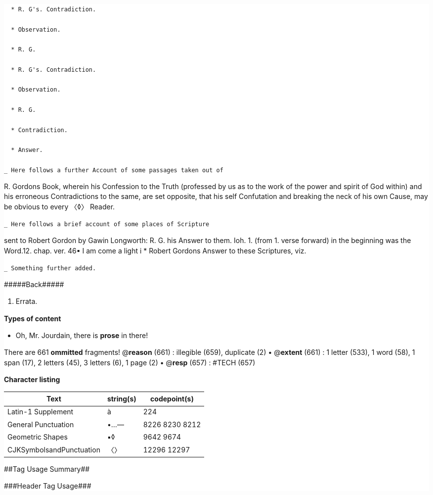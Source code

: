       * R. G's. Contradiction.

      * Observation.

      * R. G.

      * R. G's. Contradiction.

      * Observation.

      * R. G.

      * Contradiction.

      * Answer.

    _ Here follows a further Account of some passages taken out of
R. Gordons Book, wherein his Confession to the Truth (professed
by us as to the work of the power and spirit of God
within) and his erroneous Contradictions to the same, are
set opposite, that his self Confutation and breaking the neck
of his own Cause, may be obvious to every 〈◊〉 Reader.

    _ Here follows a brief account of some places of Scripture
sent to Robert Gordon by Gawin Longworth:
R. G. his Answer to them.
Ioh. 1. (from 1. verse forward) in the beginning was the Word.12. chap. ver. 46▪ I am come a light i
      * Robert Gordons Answer to these Scriptures, viz.

    _ Something further added.

#####Back#####

1. Errata.

**Types of content**

  * Oh, Mr. Jourdain, there is **prose** in there!

There are 661 **ommitted** fragments! 
 @__reason__ (661) : illegible (659), duplicate (2)  •  @__extent__ (661) : 1 letter (533), 1 word (58), 1 span (17), 2 letters (45), 3 letters (6), 1 page (2)  •  @__resp__ (657) : #TECH (657)

**Character listing**


|Text|string(s)|codepoint(s)|
|---|---|---|
|Latin-1 Supplement|à|224|
|General Punctuation|•…—|8226 8230 8212|
|Geometric Shapes|▪◊|9642 9674|
|CJKSymbolsandPunctuation|〈〉|12296 12297|

##Tag Usage Summary##

###Header Tag Usage###
